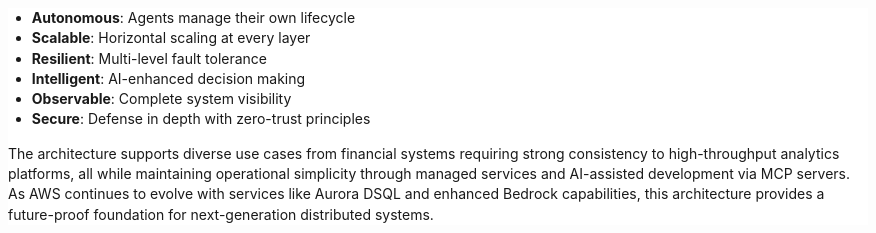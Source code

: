 - **Autonomous**: Agents manage their own lifecycle
- **Scalable**: Horizontal scaling at every layer
- **Resilient**: Multi-level fault tolerance
- **Intelligent**: AI-enhanced decision making
- **Observable**: Complete system visibility
- **Secure**: Defense in depth with zero-trust principles

The architecture supports diverse use cases from financial systems requiring strong consistency to high-throughput analytics platforms, all while maintaining operational simplicity through managed services and AI-assisted development via MCP servers. As AWS continues to evolve with services like Aurora DSQL and enhanced Bedrock capabilities, this architecture provides a future-proof foundation for next-generation distributed systems.
